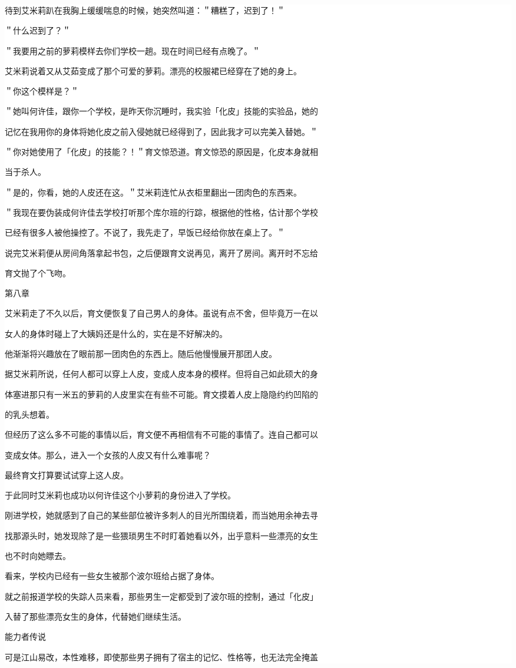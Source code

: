 待到艾米莉趴在我胸上缓缓喘息的时候，她突然叫道：＂糟糕了，迟到了！＂

＂什么迟到了？＂

＂我要用之前的萝莉模样去你们学校一趟。现在时间已经有点晚了。＂

艾米莉说着又从艾茹变成了那个可爱的萝莉。漂亮的校服裙已经穿在了她的身上。

＂你这个模样是？＂

＂她叫何许佳，跟你一个学校，是昨天你沉睡时，我实验「化皮」技能的实验品，她的

记忆在我用你的身体将她化皮之前入侵她就已经得到了，因此我才可以完美入替她。＂

＂你对她使用了「化皮」的技能？！＂育文惊恐道。育文惊恐的原因是，化皮本身就相

当于杀人。

＂是的，你看，她的人皮还在这。＂艾米莉连忙从衣柜里翻出一团肉色的东西来。

＂我现在要伪装成何许佳去学校打听那个库尔班的行踪，根据他的性格，估计那个学校

已经有很多人被他操控了。不说了，我先走了，早饭已经给你放在桌上了。＂

说完艾米莉便从房间角落拿起书包，之后便跟育文说再见，离开了房间。离开时不忘给

育文抛了个飞吻。

第八章

艾米莉走了不久以后，育文便恢复了自己男人的身体。虽说有点不舍，但毕竟万一在以

女人的身体时碰上了大姨妈还是什么的，实在是不好解决的。

他渐渐将兴趣放在了眼前那一团肉色的东西上。随后他慢慢展开那团人皮。

据艾米莉所说，任何人都可以穿上人皮，变成人皮本身的模样。但将自己如此硕大的身

体塞进那只有一米五的萝莉的人皮里实在有些不可能。育文摸着人皮上隐隐约约凹陷的

的乳头想着。

但经历了这么多不可能的事情以后，育文便不再相信有不可能的事情了。连自己都可以

变成女体。那么，进入一个女孩的人皮又有什么难事呢？

最终育文打算要试试穿上这人皮。

于此同时艾米莉也成功以何许佳这个小萝莉的身份进入了学校。

刚进学校，她就感到了自己的某些部位被许多刺人的目光所围绕着，而当她用余神去寻

找那源头时，她发现除了是一些猥琐男生不时盯着她看以外，出乎意料一些漂亮的女生

也不时向她瞟去。

看来，学校内已经有一些女生被那个波尔班给占据了身体。

就之前报道学校的失踪人员来看，那些男生一定都受到了波尔班的控制，通过「化皮」

入替了那些漂亮女生的身体，代替她们继续生活。

能力者传说

可是江山易改，本性难移，即使那些男子拥有了宿主的记忆、性格等，也无法完全掩盖

